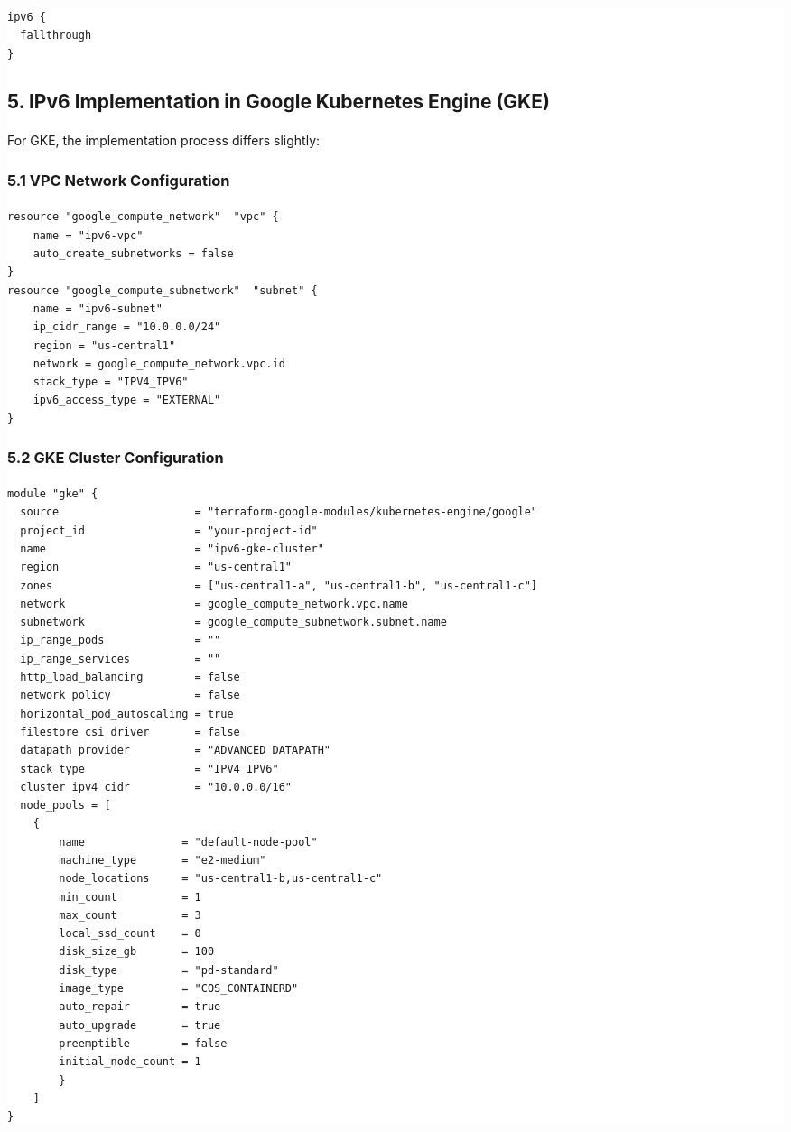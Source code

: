   

```
ipv6 {
  fallthrough
}
```
## 5. IPv6 Implementation in Google Kubernetes Engine (GKE)

For GKE, the implementation process differs slightly:
### 5.1 VPC Network Configuration

```hcl
resource "google_compute_network"  "vpc" {
	name = "ipv6-vpc"
	auto_create_subnetworks = false
}
resource "google_compute_subnetwork"  "subnet" {
	name = "ipv6-subnet"
	ip_cidr_range = "10.0.0.0/24"
	region = "us-central1"
	network = google_compute_network.vpc.id
	stack_type = "IPV4_IPV6"
	ipv6_access_type = "EXTERNAL"
}
```

### 5.2 GKE Cluster Configuration
```hcl
module "gke" {
  source                     = "terraform-google-modules/kubernetes-engine/google"
  project_id                 = "your-project-id"
  name                       = "ipv6-gke-cluster"
  region                     = "us-central1"
  zones                      = ["us-central1-a", "us-central1-b", "us-central1-c"]
  network                    = google_compute_network.vpc.name
  subnetwork                 = google_compute_subnetwork.subnet.name
  ip_range_pods              = ""
  ip_range_services          = ""
  http_load_balancing        = false
  network_policy             = false
  horizontal_pod_autoscaling = true
  filestore_csi_driver       = false
  datapath_provider          = "ADVANCED_DATAPATH"
  stack_type                 = "IPV4_IPV6"
  cluster_ipv4_cidr          = "10.0.0.0/16"
  node_pools = [
    {
        name               = "default-node-pool"
        machine_type       = "e2-medium"
        node_locations     = "us-central1-b,us-central1-c"
        min_count          = 1
        max_count          = 3
        local_ssd_count    = 0
        disk_size_gb       = 100
        disk_type          = "pd-standard"
        image_type         = "COS_CONTAINERD"
        auto_repair        = true
        auto_upgrade       = true
        preemptible        = false
        initial_node_count = 1
        }
    ]
}
```